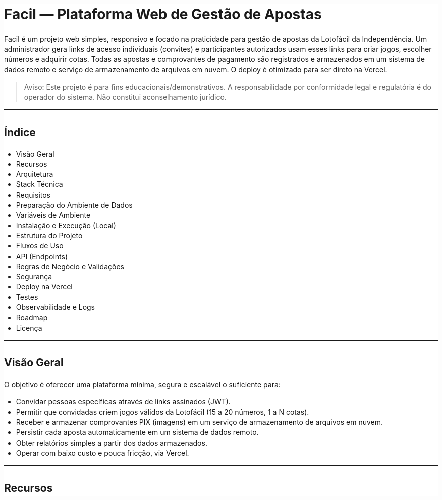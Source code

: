 # Facil — Plataforma Web de Gestão de Apostas

Facil é um projeto web simples, responsivo e focado na praticidade para gestão de apostas da Lotofácil da Independência. Um administrador gera links de acesso individuais (convites) e participantes autorizados usam esses links para criar jogos, escolher números e adquirir cotas. Todas as apostas e comprovantes de pagamento são registrados e armazenados em um sistema de dados remoto e serviço de armazenamento de arquivos em nuvem. O deploy é otimizado para ser direto na Vercel.

> Aviso: Este projeto é para fins educacionais/demonstrativos. A responsabilidade por conformidade legal e regulatória é do operador do sistema. Não constitui aconselhamento jurídico.

---

## Índice

- Visão Geral
- Recursos
- Arquitetura
- Stack Técnica
- Requisitos
- Preparação do Ambiente de Dados
- Variáveis de Ambiente
- Instalação e Execução (Local)
- Estrutura do Projeto
- Fluxos de Uso
- API (Endpoints)
- Regras de Negócio e Validações
- Segurança
- Deploy na Vercel
- Testes
- Observabilidade e Logs
- Roadmap
- Licença

---

## Visão Geral

O objetivo é oferecer uma plataforma mínima, segura e escalável o suficiente para:
- Convidar pessoas específicas através de links assinados (JWT).
- Permitir que convidadas criem jogos válidos da Lotofácil (15 a 20 números, 1 a N cotas).
- Receber e armazenar comprovantes PIX (imagens) em um serviço de armazenamento de arquivos em nuvem.
- Persistir cada aposta automaticamente em um sistema de dados remoto.
- Obter relatórios simples a partir dos dados armazenados.
- Operar com baixo custo e pouca fricção, via Vercel.

---

## Recursos
